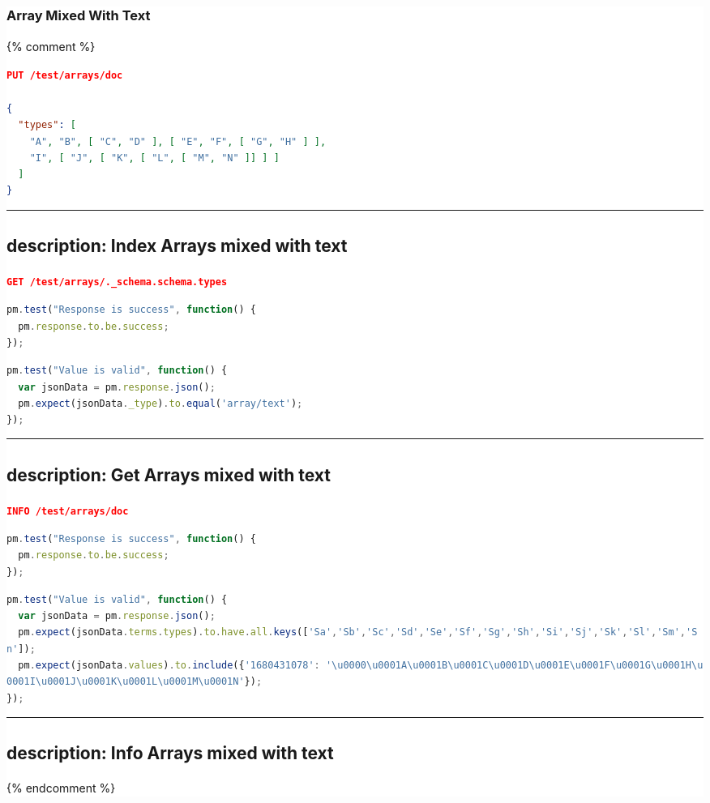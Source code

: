
### Array Mixed With Text

{% comment %}
```json
PUT /test/arrays/doc

{
  "types": [
    "A", "B", [ "C", "D" ], [ "E", "F", [ "G", "H" ] ],
    "I", [ "J", [ "K", [ "L", [ "M", "N" ]] ] ]
  ]
}
```
---
description: Index Arrays mixed with text
---

```json
GET /test/arrays/._schema.schema.types
```

```js
pm.test("Response is success", function() {
  pm.response.to.be.success;
});
```

```js
pm.test("Value is valid", function() {
  var jsonData = pm.response.json();
  pm.expect(jsonData._type).to.equal('array/text');
});
```
---
description: Get Arrays mixed with text
---

```json
INFO /test/arrays/doc
```

```js
pm.test("Response is success", function() {
  pm.response.to.be.success;
});
```

```js
pm.test("Value is valid", function() {
  var jsonData = pm.response.json();
  pm.expect(jsonData.terms.types).to.have.all.keys(['Sa','Sb','Sc','Sd','Se','Sf','Sg','Sh','Si','Sj','Sk','Sl','Sm','Sn']);
  pm.expect(jsonData.values).to.include({'1680431078': '\u0000\u0001A\u0001B\u0001C\u0001D\u0001E\u0001F\u0001G\u0001H\u0001I\u0001J\u0001K\u0001L\u0001M\u0001N'});
});
```
---
description: Info Arrays mixed with text
---
{% endcomment %}

